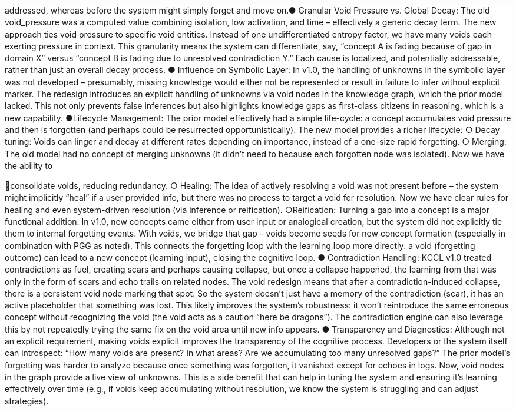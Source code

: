 addressed, whereas before the system might simply forget and move on.​
●​ Granular Void Pressure vs. Global Decay: The old void_pressure was a
computed value combining isolation, low activation, and time – effectively a generic
decay term. The new approach ties void pressure to specific void entities. Instead of
one undifferentiated entropy factor, we have many voids each exerting pressure in
context. This granularity means the system can differentiate, say, “concept A is fading
because of gap in domain X” versus “concept B is fading due to unresolved
contradiction Y.” Each cause is localized, and potentially addressable, rather than just
an overall decay process.​
●​ Influence on Symbolic Layer: In v1.0, the handling of unknowns in the symbolic
layer was not developed – presumably, missing knowledge would either not be
represented or result in failure to infer without explicit marker. The redesign
introduces an explicit handling of unknowns via void nodes in the knowledge graph,
which the prior model lacked. This not only prevents false inferences but also
highlights knowledge gaps as first-class citizens in reasoning, which is a new
capability.​
●​ Lifecycle Management: The prior model effectively had a simple life-cycle: a
concept accumulates void pressure and then is forgotten (and perhaps could be
resurrected opportunistically). The new model provides a richer lifecycle:​
○​ Decay tuning: Voids can linger and decay at different rates depending on
importance, instead of a one-size rapid forgetting.​
○​ Merging: The old model had no concept of merging unknowns (it didn’t need
to because each forgotten node was isolated). Now we have the ability to

consolidate voids, reducing redundancy.​
○​ Healing: The idea of actively resolving a void was not present before – the
system might implicitly “heal” if a user provided info, but there was no process
to target a void for resolution. Now we have clear rules for healing and even
system-driven resolution (via inference or reification).​
○​ Reification: Turning a gap into a concept is a major functional addition. In
v1.0, new concepts came either from user input or analogical creation, but the
system did not explicitly tie them to internal forgetting events. With voids, we
bridge that gap – voids become seeds for new concept formation (especially
in combination with PGG as noted). This connects the forgetting loop with the
learning loop more directly: a void (forgetting outcome) can lead to a new
concept (learning input), closing the cognitive loop.​
●​ Contradiction Handling: KCCL v1.0 treated contradictions as fuel, creating scars
and perhaps causing collapse, but once a collapse happened, the learning from that
was only in the form of scars and echo trails on related nodes. The void redesign
means that after a contradiction-induced collapse, there is a persistent void node
marking that spot. So the system doesn’t just have a memory of the contradiction
(scar), it has an active placeholder that something was lost. This likely improves the
system’s robustness: it won’t reintroduce the same erroneous concept without
recognizing the void (the void acts as a caution “here be dragons”). The contradiction
engine can also leverage this by not repeatedly trying the same fix on the void area
until new info appears.​
●​ Transparency and Diagnostics: Although not an explicit requirement, making voids
explicit improves the transparency of the cognitive process. Developers or the
system itself can introspect: “How many voids are present? In what areas? Are we
accumulating too many unresolved gaps?” The prior model’s forgetting was harder to
analyze because once something was forgotten, it vanished except for echoes in
logs. Now, void nodes in the graph provide a live view of unknowns. This is a side
benefit that can help in tuning the system and ensuring it’s learning effectively over
time (e.g., if voids keep accumulating without resolution, we know the system is
struggling and can adjust strategies).​
